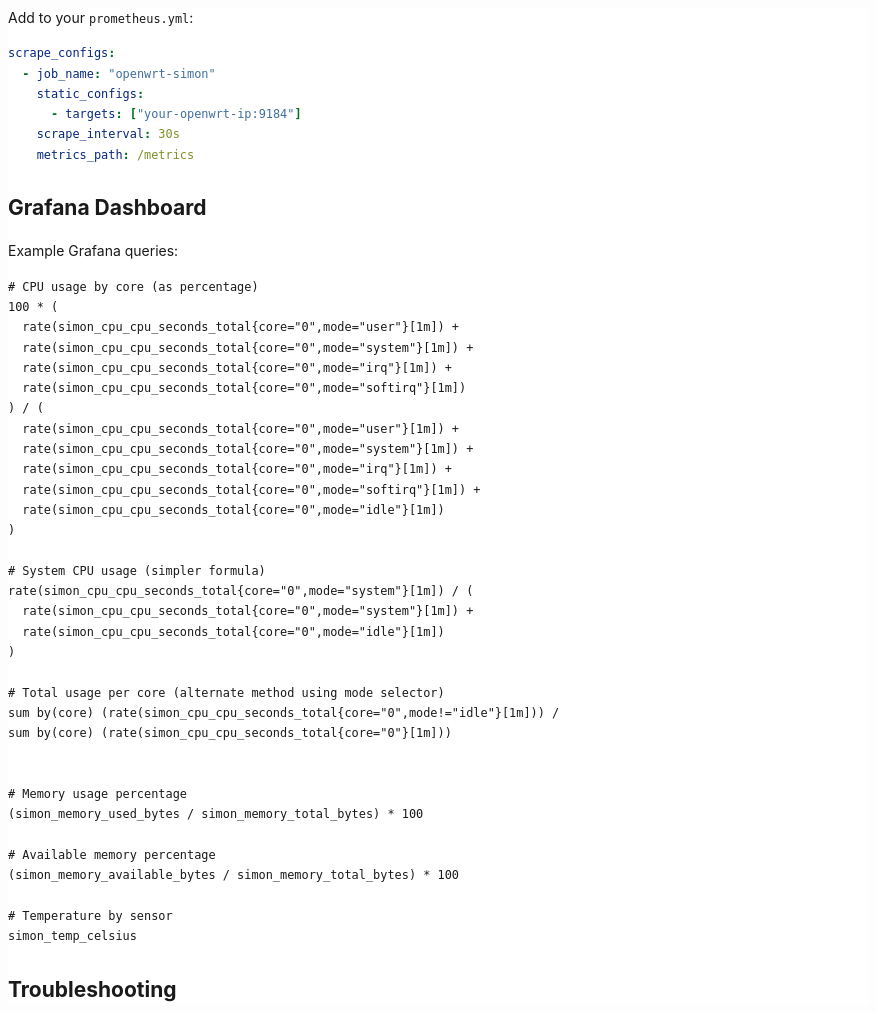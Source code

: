 Add to your `prometheus.yml`:

```yaml
scrape_configs:
  - job_name: "openwrt-simon"
    static_configs:
      - targets: ["your-openwrt-ip:9184"]
    scrape_interval: 30s
    metrics_path: /metrics
```

## Grafana Dashboard

Example Grafana queries:

```promql
# CPU usage by core (as percentage)
100 * (
  rate(simon_cpu_cpu_seconds_total{core="0",mode="user"}[1m]) +
  rate(simon_cpu_cpu_seconds_total{core="0",mode="system"}[1m]) +
  rate(simon_cpu_cpu_seconds_total{core="0",mode="irq"}[1m]) +
  rate(simon_cpu_cpu_seconds_total{core="0",mode="softirq"}[1m])
) / (
  rate(simon_cpu_cpu_seconds_total{core="0",mode="user"}[1m]) +
  rate(simon_cpu_cpu_seconds_total{core="0",mode="system"}[1m]) +
  rate(simon_cpu_cpu_seconds_total{core="0",mode="irq"}[1m]) +
  rate(simon_cpu_cpu_seconds_total{core="0",mode="softirq"}[1m]) +
  rate(simon_cpu_cpu_seconds_total{core="0",mode="idle"}[1m])
)

# System CPU usage (simpler formula)
rate(simon_cpu_cpu_seconds_total{core="0",mode="system"}[1m]) / (
  rate(simon_cpu_cpu_seconds_total{core="0",mode="system"}[1m]) +
  rate(simon_cpu_cpu_seconds_total{core="0",mode="idle"}[1m])
)

# Total usage per core (alternate method using mode selector)
sum by(core) (rate(simon_cpu_cpu_seconds_total{core="0",mode!="idle"}[1m])) /
sum by(core) (rate(simon_cpu_cpu_seconds_total{core="0"}[1m]))


# Memory usage percentage
(simon_memory_used_bytes / simon_memory_total_bytes) * 100

# Available memory percentage
(simon_memory_available_bytes / simon_memory_total_bytes) * 100

# Temperature by sensor
simon_temp_celsius
```

## Troubleshooting
